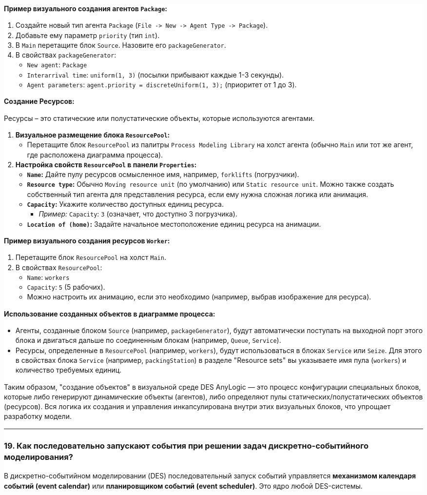 **Пример визуального создания агентов `Package`:**

1.  Создайте новый тип агента `Package` (`File -> New -> Agent Type -> Package`).
2.  Добавьте ему параметр `priority` (тип `int`).
3.  В `Main` перетащите блок `Source`. Назовите его `packageGenerator`.
4.  В свойствах `packageGenerator`:
    *   `New agent`: `Package`
    *   `Interarrival time`: `uniform(1, 3)` (посылки прибывают каждые 1-3 секунды).
    *   `Agent parameters`: `agent.priority = discreteUniform(1, 3);` (приоритет от 1 до 3).

**Создание Ресурсов:**

Ресурсы – это статические или полустатические объекты, которые используются агентами.

1.  **Визуальное размещение блока `ResourcePool`:**
    *   Перетащите блок `ResourcePool` из палитры `Process Modeling Library` на холст агента (обычно `Main` или тот же агент, где расположена диаграмма процесса).
2.  **Настройка свойств `ResourcePool` в панели `Properties`:**
    *   **`Name`:** Дайте пулу ресурсов осмысленное имя, например, `forklifts` (погрузчики).
    *   **`Resource type`:** Обычно `Moving resource unit` (по умолчанию) или `Static resource unit`. Можно также создать собственный тип агента для представления ресурса, если ему нужна сложная логика или анимация.
    *   **`Capacity`:** Укажите количество доступных единиц ресурса.
        *   *Пример:* `Capacity`: `3` (означает, что доступно 3 погрузчика).
    *   **`Location of (home)`:** Задайте начальное местоположение единиц ресурса на анимации.

**Пример визуального создания ресурсов `Worker`:**

1.  Перетащите блок `ResourcePool` на холст `Main`.
2.  В свойствах `ResourcePool`:
    *   `Name`: `workers`
    *   `Capacity`: `5` (5 рабочих).
    *   Можно настроить их анимацию, если это необходимо (например, выбрав изображение для ресурса).

**Использование созданных объектов в диаграмме процесса:**

*   Агенты, созданные блоком `Source` (например, `packageGenerator`), будут автоматически поступать на выходной порт этого блока и двигаться дальше по соединенным блокам (например, `Queue`, `Service`).
*   Ресурсы, определенные в `ResourcePool` (например, `workers`), будут использоваться в блоках `Service` или `Seize`. Для этого в свойствах блока `Service` (например, `packingStation`) в разделе "Resource sets" вы указываете имя пула (`workers`) и количество требуемых единиц.

Таким образом, "создание объектов" в визуальной среде DES AnyLogic — это процесс конфигурации специальных блоков, которые либо генерируют динамические объекты (агентов), либо определяют пулы статических/полустатических объектов (ресурсов). Вся логика их создания и управления инкапсулирована внутри этих визуальных блоков, что упрощает разработку модели.

---

### 19. Как последовательно запускают события при решении задач дискретно-событийного моделирования?

В дискретно-событийном моделировании (DES) последовательный запуск событий управляется **механизмом календаря событий (event calendar)** или **планировщиком событий (event scheduler)**. Это ядро любой DES-системы.
